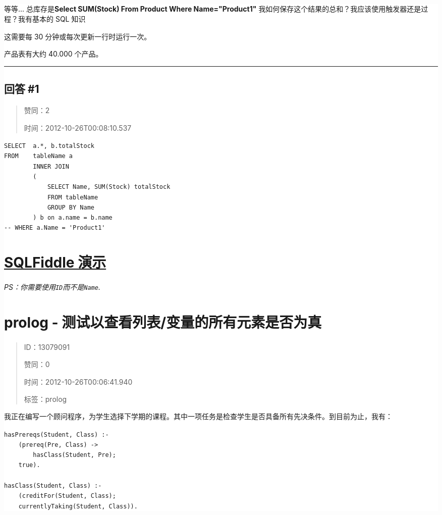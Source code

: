等等... 总库存是**Select SUM(Stock) From Product Where Name="Product1"** 我如何保存这个结果的总和？我应该使用触发器还是过程？我有基本的 SQL 知识

这需要每 30 分钟或每次更新一行时运行一次。

产品表有大约 40.000 个产品。

* * *

## 回答 #1

> 赞同：2
> 
> 时间：2012-10-26T00:08:10.537

```
SELECT  a.*, b.totalStock
FROM    tableName a
        INNER JOIN
        (
            SELECT Name, SUM(Stock) totalStock
            FROM tableName
            GROUP BY Name
        ) b on a.name = b.name
-- WHERE a.Name = 'Product1' 
```

# [SQLFiddle 演示](http://sqlfiddle.com/#!2/b196a/1)

*PS：你需要使用`ID`而不是`Name`.*

# prolog - 测试以查看列表/变量的所有元素是否为真

> ID：13079091
> 
> 赞同：0
> 
> 时间：2012-10-26T00:06:41.940
> 
> 标签：prolog

我正在编写一个顾问程序，为学生选择下学期的课程。其中一项任务是检查学生是否具备所有先决条件。到目前为止，我有：

```
hasPrereqs(Student, Class) :-
    (prereq(Pre, Class) -> 
        hasClass(Student, Pre);
    true).

hasClass(Student, Class) :-
    (creditFor(Student, Class);
    currentlyTaking(Student, Class)). 
```
